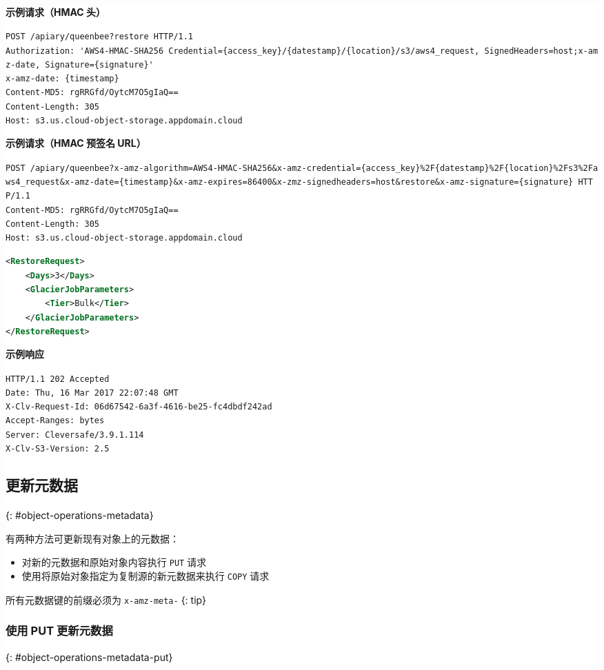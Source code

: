 **示例请求（HMAC 头）**

```http
POST /apiary/queenbee?restore HTTP/1.1
Authorization: 'AWS4-HMAC-SHA256 Credential={access_key}/{datestamp}/{location}/s3/aws4_request, SignedHeaders=host;x-amz-date, Signature={signature}'
x-amz-date: {timestamp}
Content-MD5: rgRRGfd/OytcM7O5gIaQ== 
Content-Length: 305
Host: s3.us.cloud-object-storage.appdomain.cloud
```

**示例请求（HMAC 预签名 URL）**

```http
POST /apiary/queenbee?x-amz-algorithm=AWS4-HMAC-SHA256&x-amz-credential={access_key}%2F{datestamp}%2F{location}%2Fs3%2Faws4_request&x-amz-date={timestamp}&x-amz-expires=86400&x-zmz-signedheaders=host&restore&x-amz-signature={signature} HTTP/1.1
Content-MD5: rgRRGfd/OytcM7O5gIaQ== 
Content-Length: 305
Host: s3.us.cloud-object-storage.appdomain.cloud
```

```xml
<RestoreRequest>
    <Days>3</Days>
    <GlacierJobParameters>
        <Tier>Bulk</Tier>
    </GlacierJobParameters>
</RestoreRequest>
```

**示例响应**

```http
HTTP/1.1 202 Accepted
Date: Thu, 16 Mar 2017 22:07:48 GMT
X-Clv-Request-Id: 06d67542-6a3f-4616-be25-fc4dbdf242ad
Accept-Ranges: bytes
Server: Cleversafe/3.9.1.114
X-Clv-S3-Version: 2.5
```

## 更新元数据
{: #object-operations-metadata}

有两种方法可更新现有对象上的元数据：
* 对新的元数据和原始对象内容执行 `PUT` 请求
* 使用将原始对象指定为复制源的新元数据来执行 `COPY` 请求

所有元数据键的前缀必须为 `x-amz-meta-`
{: tip}

### 使用 PUT 更新元数据
{: #object-operations-metadata-put}
